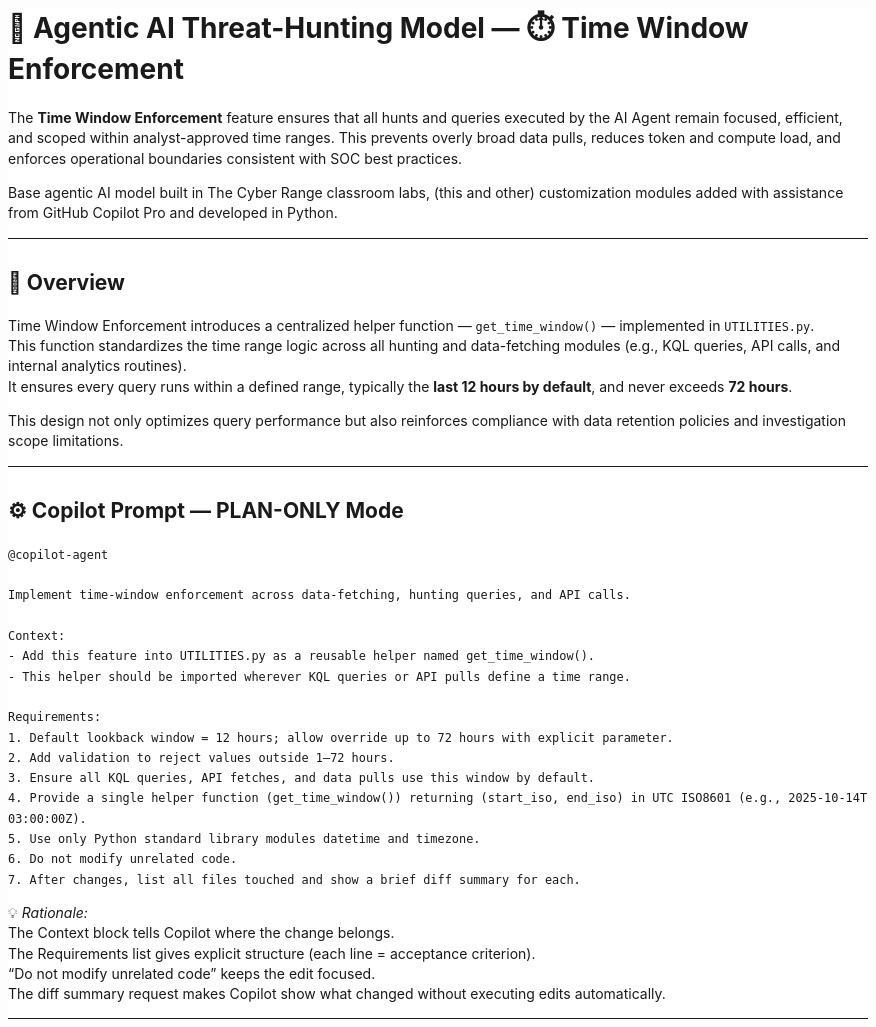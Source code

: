 # 🧠 Agentic AI Threat-Hunting Model — ⏱️ Time Window Enforcement

The **Time Window Enforcement** feature ensures that all hunts and queries executed by the AI Agent remain focused, efficient, and scoped within analyst-approved time ranges. This prevents overly broad data pulls, reduces token and compute load, and enforces operational boundaries consistent with SOC best practices.

Base agentic AI model built in The Cyber Range classroom labs, (this and other) customization modules added with assistance from GitHub Copilot Pro and developed in Python.

---

## 🧩 Overview

Time Window Enforcement introduces a centralized helper function — `get_time_window()` — implemented in `UTILITIES.py`.  
This function standardizes the time range logic across all hunting and data-fetching modules (e.g., KQL queries, API calls, and internal analytics routines).  
It ensures every query runs within a defined range, typically the **last 12 hours by default**, and never exceeds **72 hours**.

This design not only optimizes query performance but also reinforces compliance with data retention policies and investigation scope limitations.

---

## ⚙️ Copilot Prompt — PLAN-ONLY Mode

```
@copilot-agent

Implement time-window enforcement across data-fetching, hunting queries, and API calls.

Context:
- Add this feature into UTILITIES.py as a reusable helper named get_time_window().
- This helper should be imported wherever KQL queries or API pulls define a time range.

Requirements:
1. Default lookback window = 12 hours; allow override up to 72 hours with explicit parameter.
2. Add validation to reject values outside 1–72 hours.
3. Ensure all KQL queries, API fetches, and data pulls use this window by default.
4. Provide a single helper function (get_time_window()) returning (start_iso, end_iso) in UTC ISO8601 (e.g., 2025-10-14T03:00:00Z).
5. Use only Python standard library modules datetime and timezone.
6. Do not modify unrelated code.
7. After changes, list all files touched and show a brief diff summary for each.
```

💡 *Rationale:*  
The Context block tells Copilot where the change belongs.  
The Requirements list gives explicit structure (each line = acceptance criterion).  
“Do not modify unrelated code” keeps the edit focused.  
The diff summary request makes Copilot show what changed without executing edits automatically.

---